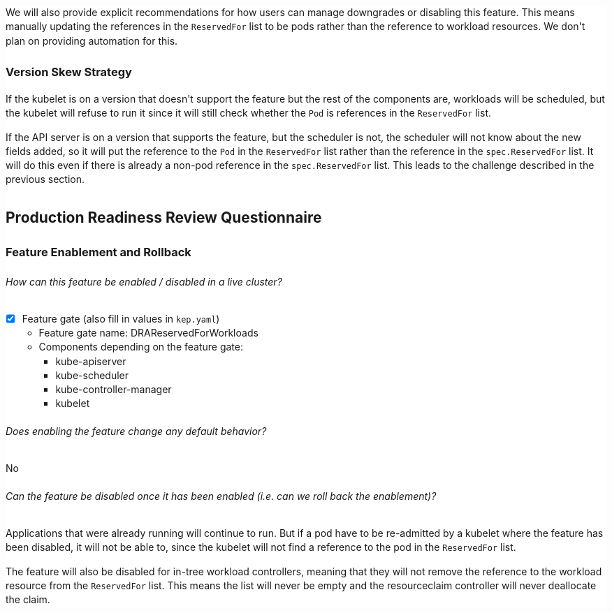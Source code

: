 We will also provide explicit recommendations for how users can manage downgrades or
disabling this feature. This means manually updating the references in the `ReservedFor` list
to be pods rather than the reference to workload resources. We don't plan on providing
automation for this.

### Version Skew Strategy

If the kubelet is on a version that doesn't support the feature but the rest of the
components are, workloads will be scheduled, but the kubelet will refuse to run it
since it will still check whether the `Pod` is references in the `ReservedFor` list.

If the API server is on a version that supports the feature, but the scheduler
is not, the scheduler will not know about the new fields added, so it will
put the reference to the `Pod` in the `ReservedFor` list rather than the reference
in the `spec.ReservedFor` list. It will do this even if there is already a non-pod
reference in the `spec.ReservedFor` list. This leads to the challenge described
in the previous section.

## Production Readiness Review Questionnaire



### Feature Enablement and Rollback



###### How can this feature be enabled / disabled in a live cluster?



- [x] Feature gate (also fill in values in `kep.yaml`)
  - Feature gate name: DRAReservedForWorkloads
  - Components depending on the feature gate:
    - kube-apiserver
    - kube-scheduler
    - kube-controller-manager
    - kubelet

###### Does enabling the feature change any default behavior?

No

###### Can the feature be disabled once it has been enabled (i.e. can we roll back the enablement)?

Applications that were already running will continue to run. But if a pod have to be
re-admitted by a kubelet where the feature has been disabled, it will not be able to, since
the kubelet will not find a reference to the pod in the `ReservedFor` list.

The feature will also be disabled for in-tree workload controllers, meaning that they will
not remove the reference to the workload resource from the `ReservedFor` list. This means the list will never
be empty and the resourceclaim controller will never deallocate the claim.


[kubernetes.io]: https://kubernetes.io/
[kubernetes/enhancements]: https://git.k8s.io/enhancements
[kubernetes/kubernetes]: https://git.k8s.io/kubernetes
[kubernetes/website]: https://git.k8s.io/website
[conformance tests]: https://git.k8s.io/community/contributors/devel/sig-architecture/conformance-tests.md